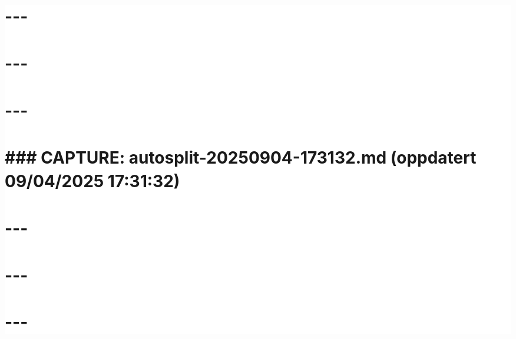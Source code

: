 # ---

#

#

# ---

#

#

#

# ---

#

#

#

#

#

# \### CAPTURE: autosplit-20250904-173132.md (oppdatert 09/04/2025 17:31:32)

# ---

#

#

# ---

#

#

#

# ---

#

#

#
